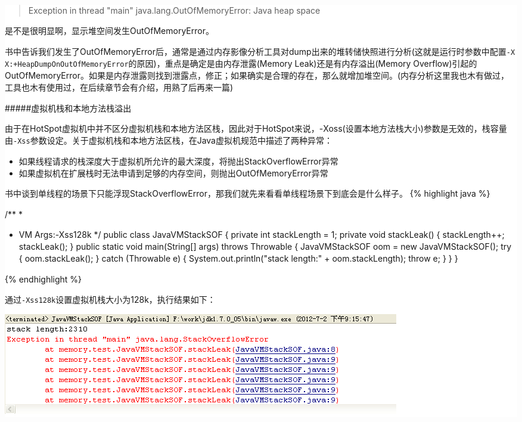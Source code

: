 <blockquote>Exception in thread "main" java.lang.OutOfMemoryError: Java heap space</blockquote>
是不是很明显啊，显示堆空间发生OutOfMemoryError。

书中告诉我们发生了OutOfMemoryError后，通常是通过内存影像分析工具对dump出来的堆转储快照进行分析(这就是运行时参数中配置`-XX:+HeapDumpOnOutOfMemoryError`的原因)，重点是确定是由内存泄露(Memory Leak)还是有内存溢出(Memory Overflow)引起的OutOfMemoryError。如果是内存泄露则找到泄露点，修正；如果确实是合理的存在，那么就增加堆空间。(内存分析这里我也木有做过，工具也木有使用过，在后续章节会有介绍，用熟了后再来一篇)

#####虚拟机栈和本地方法栈溢出

由于在HotSpot虚拟机中并不区分虚拟机栈和本地方法区栈，因此对于HotSpot来说，-Xoss(设置本地方法栈大小)参数是无效的，栈容量由`-Xss`参数设定。关于虚拟机栈和本地方法区栈，在Java虚拟机规范中描述了两种异常：
<ul>
  <li>如果线程请求的栈深度大于虚拟机所允许的最大深度，将抛出StackOverflowError异常</li>
  <li>如果虚拟机在扩展栈时无法申请到足够的内存空间，则抛出OutOfMemoryError异常</li>
</ul>

书中谈到单线程的场景下只能浮现StackOverflowError，那我们就先来看看单线程场景下到底会是什么样子。
{% highlight java %}

/**
 * 
 * VM Args:-Xss128k
 */
public class JavaVMStackSOF {
  private int stackLength = 1;
  private void stackLeak() {
    stackLength++;
    stackLeak();
  }
  public static void main(String[] args) throws Throwable {
    JavaVMStackSOF oom = new JavaVMStackSOF();
    try {
      oom.stackLeak();
    } catch (Throwable e) {
      System.out.println("stack length:" + oom.stackLength);
      throw e;
    }
  }
}

{% endhighlight %}

通过`-Xss128k`设置虚拟机栈大小为128k，执行结果如下：

<div class="center">
  <img style="max-width:700px" src='/post_images/2012/07/JavaVMStackSOF.png'/>
</div>
